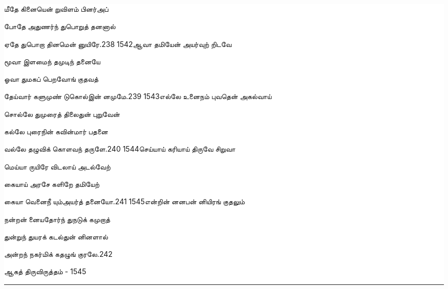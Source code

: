 மீதே கினையென் றுவிளம் பினர்அப்  

போதே அதுணர்ந் துபொறுத் தனனால்  

ஏதே துபொறா தினமென் னுயிரே.238 1542ஆவா தமியேன் அயர்வுற் றிடவே  

மூவா இளமைந் தமுடிந் தனையே  

ஓவா துமகப் பெறவோங் குதவத்  

தேய்வார் களுமுண் டுகொல்இன் னமுமே.239 1543எல்லே உனைநம் புவதென் அகல்வாய்  

சொல்லே துமுரைத் திலைதுன் புறுவேன்  

கல்லே புரைநின் கவின்மார் பதனை  

வல்லே தழுவிக் கொளவந் தருளே.240 1544செய்யாய் கரியாய் திருவே சிறுவா  

மெய்யா ருயிரே விடலாய் அடல்வேற்  

கையாய் அரசே களிறே தமியேற்  

கையா வெனைநீ யும்அயர்த் தனையோ.241 1545என்றின் னனபன் னியிரங் குதலும்  

நன்றன் னையதோர்ந் துநடுக் கமுறாத்  

துன்றுந் துயரக் கடல்துன் னினளால்  

அன்றந் நகர்மிக் கதழுங் குரலே.242  

ஆகத் திருவிருத்தம் - 1545  

------  

  

